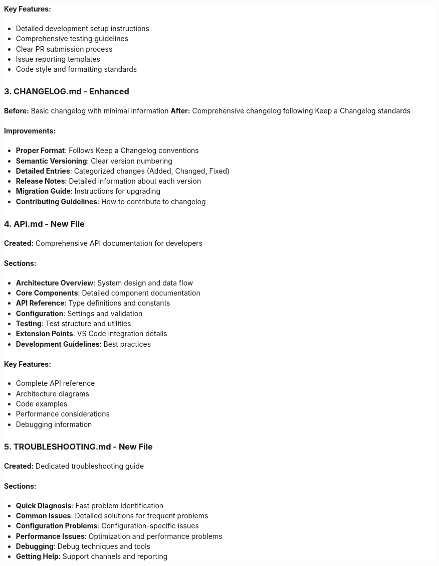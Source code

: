 #### Key Features:

- Detailed development setup instructions
- Comprehensive testing guidelines
- Clear PR submission process
- Issue reporting templates
- Code style and formatting standards

### 3. CHANGELOG.md - Enhanced

**Before:** Basic changelog with minimal information
**After:** Comprehensive changelog following Keep a Changelog standards

#### Improvements:

- **Proper Format**: Follows Keep a Changelog conventions
- **Semantic Versioning**: Clear version numbering
- **Detailed Entries**: Categorized changes (Added, Changed, Fixed)
- **Release Notes**: Detailed information about each version
- **Migration Guide**: Instructions for upgrading
- **Contributing Guidelines**: How to contribute to changelog

### 4. API.md - New File

**Created:** Comprehensive API documentation for developers

#### Sections:

- **Architecture Overview**: System design and data flow
- **Core Components**: Detailed component documentation
- **API Reference**: Type definitions and constants
- **Configuration**: Settings and validation
- **Testing**: Test structure and utilities
- **Extension Points**: VS Code integration details
- **Development Guidelines**: Best practices

#### Key Features:

- Complete API reference
- Architecture diagrams
- Code examples
- Performance considerations
- Debugging information

### 5. TROUBLESHOOTING.md - New File

**Created:** Dedicated troubleshooting guide

#### Sections:

- **Quick Diagnosis**: Fast problem identification
- **Common Issues**: Detailed solutions for frequent problems
- **Configuration Problems**: Configuration-specific issues
- **Performance Issues**: Optimization and performance problems
- **Debugging**: Debug techniques and tools
- **Getting Help**: Support channels and reporting

